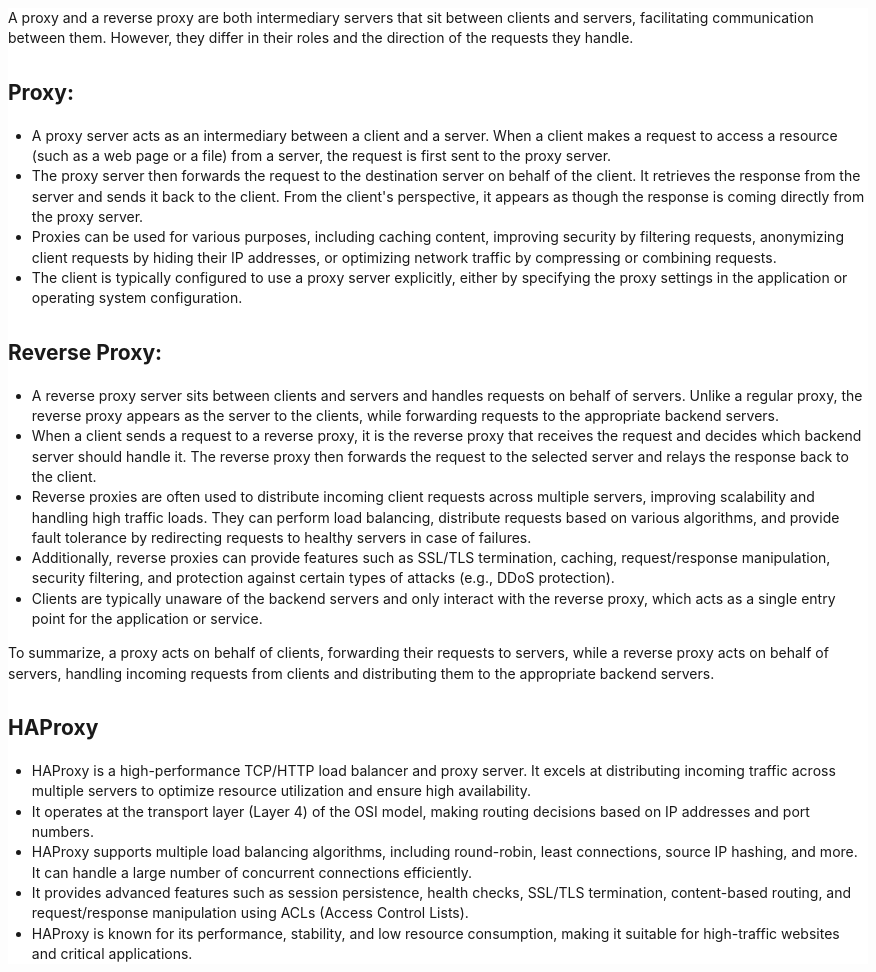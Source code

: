 A proxy and a reverse proxy are both intermediary servers that sit between clients and servers, facilitating communication between them. However, they differ in their roles and the direction of the requests they handle.

## Proxy:
- A proxy server acts as an intermediary between a client and a server. When a client makes a request to access a resource (such as a web page or a file) from a server, the request is first sent to the proxy server.
- The proxy server then forwards the request to the destination server on behalf of the client. It retrieves the response from the server and sends it back to the client. From the client's perspective, it appears as though the response is coming directly from the proxy server.
- Proxies can be used for various purposes, including caching content, improving security by filtering requests, anonymizing client requests by hiding their IP addresses, or optimizing network traffic by compressing or combining requests.
- The client is typically configured to use a proxy server explicitly, either by specifying the proxy settings in the application or operating system configuration.
  
## Reverse Proxy:
- A reverse proxy server sits between clients and servers and handles requests on behalf of servers. Unlike a regular proxy, the reverse proxy appears as the server to the clients, while forwarding requests to the appropriate backend servers.
- When a client sends a request to a reverse proxy, it is the reverse proxy that receives the request and decides which backend server should handle it. The reverse proxy then forwards the request to the selected server and relays the response back to the client.
- Reverse proxies are often used to distribute incoming client requests across multiple servers, improving scalability and handling high traffic loads. They can perform load balancing, distribute requests based on various algorithms, and provide fault tolerance by redirecting requests to healthy servers in case of failures.
- Additionally, reverse proxies can provide features such as SSL/TLS termination, caching, request/response manipulation, security filtering, and protection against certain types of attacks (e.g., DDoS protection).
- Clients are typically unaware of the backend servers and only interact with the reverse proxy, which acts as a single entry point for the application or service.

To summarize, a proxy acts on behalf of clients, forwarding their requests to servers, while a reverse proxy acts on behalf of servers, handling incoming requests from clients and distributing them to the appropriate backend servers.

## HAProxy
- HAProxy is a high-performance TCP/HTTP load balancer and proxy server. It excels at distributing incoming traffic across multiple servers to optimize resource utilization and ensure high availability.
- It operates at the transport layer (Layer 4) of the OSI model, making routing decisions based on IP addresses and port numbers.
- HAProxy supports multiple load balancing algorithms, including round-robin, least connections, source IP hashing, and more. It can handle a large number of concurrent connections efficiently.
- It provides advanced features such as session persistence, health checks, SSL/TLS termination, content-based routing, and request/response manipulation using ACLs (Access Control Lists).
- HAProxy is known for its performance, stability, and low resource consumption, making it suitable for high-traffic websites and critical applications.
